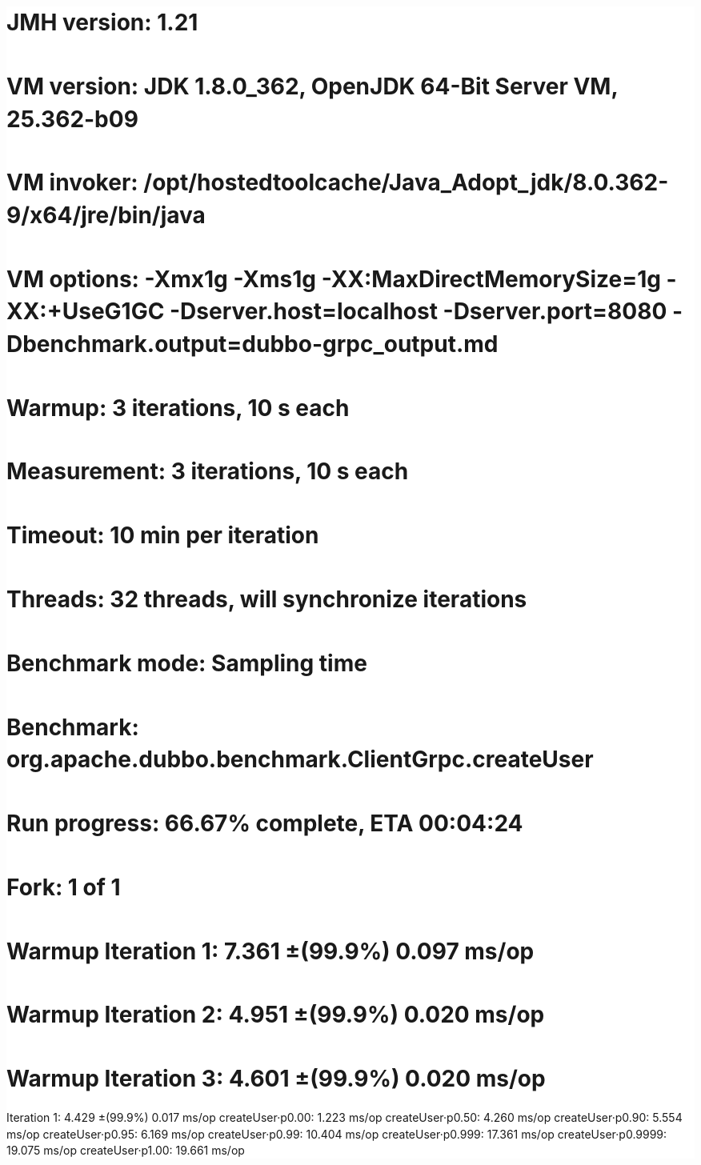 
# JMH version: 1.21
# VM version: JDK 1.8.0_362, OpenJDK 64-Bit Server VM, 25.362-b09
# VM invoker: /opt/hostedtoolcache/Java_Adopt_jdk/8.0.362-9/x64/jre/bin/java
# VM options: -Xmx1g -Xms1g -XX:MaxDirectMemorySize=1g -XX:+UseG1GC -Dserver.host=localhost -Dserver.port=8080 -Dbenchmark.output=dubbo-grpc_output.md
# Warmup: 3 iterations, 10 s each
# Measurement: 3 iterations, 10 s each
# Timeout: 10 min per iteration
# Threads: 32 threads, will synchronize iterations
# Benchmark mode: Sampling time
# Benchmark: org.apache.dubbo.benchmark.ClientGrpc.createUser

# Run progress: 66.67% complete, ETA 00:04:24
# Fork: 1 of 1
# Warmup Iteration   1: 7.361 ±(99.9%) 0.097 ms/op
# Warmup Iteration   2: 4.951 ±(99.9%) 0.020 ms/op
# Warmup Iteration   3: 4.601 ±(99.9%) 0.020 ms/op
Iteration   1: 4.429 ±(99.9%) 0.017 ms/op
                 createUser·p0.00:   1.223 ms/op
                 createUser·p0.50:   4.260 ms/op
                 createUser·p0.90:   5.554 ms/op
                 createUser·p0.95:   6.169 ms/op
                 createUser·p0.99:   10.404 ms/op
                 createUser·p0.999:  17.361 ms/op
                 createUser·p0.9999: 19.075 ms/op
                 createUser·p1.00:   19.661 ms/op
